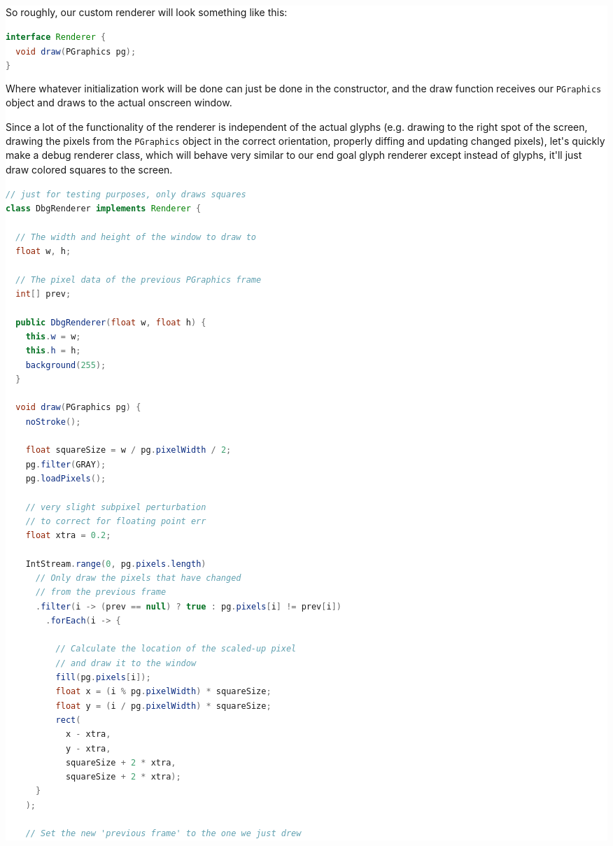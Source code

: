 So roughly, our custom renderer will look something like this:
```java
interface Renderer {
  void draw(PGraphics pg);
}
```

Where whatever initialization work will be done can just be done in the
constructor, and the draw function receives our `PGraphics` object and draws
to the actual onscreen window.

Since a lot of the functionality of the renderer is independent of the actual
glyphs (e.g. drawing to the right spot of the screen, drawing the pixels from
the `PGraphics` object in the correct orientation, properly diffing and updating
changed pixels), let's quickly make a debug renderer class, which will behave
very similar to our end goal glyph renderer except instead of glyphs, it'll just
draw colored squares to the screen.

```java
// just for testing purposes, only draws squares
class DbgRenderer implements Renderer {

  // The width and height of the window to draw to
  float w, h;
  
  // The pixel data of the previous PGraphics frame
  int[] prev;

  public DbgRenderer(float w, float h) {
    this.w = w;
    this.h = h;
    background(255);
  }

  void draw(PGraphics pg) {
    noStroke();
    
    float squareSize = w / pg.pixelWidth / 2;
    pg.filter(GRAY);
    pg.loadPixels();
    
    // very slight subpixel perturbation
    // to correct for floating point err
    float xtra = 0.2;
    
    IntStream.range(0, pg.pixels.length)
      // Only draw the pixels that have changed
      // from the previous frame
      .filter(i -> (prev == null) ? true : pg.pixels[i] != prev[i])
        .forEach(i -> {

          // Calculate the location of the scaled-up pixel
          // and draw it to the window
          fill(pg.pixels[i]);
          float x = (i % pg.pixelWidth) * squareSize;
          float y = (i / pg.pixelWidth) * squareSize;
          rect(
            x - xtra,
            y - xtra,
            squareSize + 2 * xtra,
            squareSize + 2 * xtra);
      }
    );
    
    // Set the new 'previous frame' to the one we just drew
```